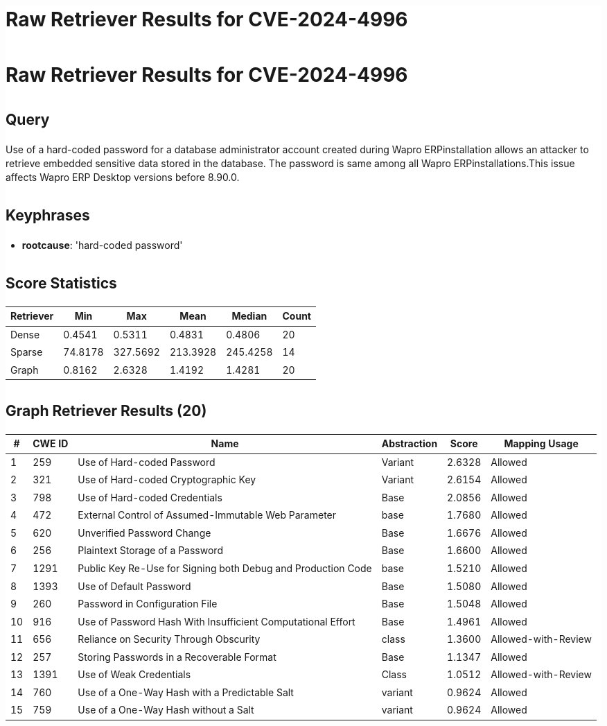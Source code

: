 # Raw Retriever Results for CVE-2024-4996

# Raw Retriever Results for CVE-2024-4996
## Query
Use of a hard-coded password for a database administrator account created during Wapro ERPinstallation allows an attacker to retrieve embedded sensitive data stored in the database. The password is same among all Wapro ERPinstallations.This issue affects Wapro ERP Desktop versions before 8.90.0.

## Keyphrases
- **rootcause**: 'hard-coded password'

## Score Statistics
| Retriever | Min | Max | Mean | Median | Count |
|-----------|-----|-----|------|--------|-------|
| Dense | 0.4541 | 0.5311 | 0.4831 | 0.4806 | 20 |
| Sparse | 74.8178 | 327.5692 | 213.3928 | 245.4258 | 14 |
| Graph | 0.8162 | 2.6328 | 1.4192 | 1.4281 | 20 |

## Graph Retriever Results (20)
| # | CWE ID | Name | Abstraction | Score | Mapping Usage |
|---|--------|------|-------------|-------|---------------|
| 1 | 259 | Use of Hard-coded Password | Variant | 2.6328 | Allowed |
| 2 | 321 | Use of Hard-coded Cryptographic Key | Variant | 2.6154 | Allowed |
| 3 | 798 | Use of Hard-coded Credentials | Base | 2.0856 | Allowed |
| 4 | 472 | External Control of Assumed-Immutable Web Parameter | base | 1.7680 | Allowed |
| 5 | 620 | Unverified Password Change | Base | 1.6676 | Allowed |
| 6 | 256 | Plaintext Storage of a Password | Base | 1.6600 | Allowed |
| 7 | 1291 | Public Key Re-Use for Signing both Debug and Production Code | base | 1.5210 | Allowed |
| 8 | 1393 | Use of Default Password | Base | 1.5080 | Allowed |
| 9 | 260 | Password in Configuration File | Base | 1.5048 | Allowed |
| 10 | 916 | Use of Password Hash With Insufficient Computational Effort | Base | 1.4961 | Allowed |
| 11 | 656 | Reliance on Security Through Obscurity | class | 1.3600 | Allowed-with-Review |
| 12 | 257 | Storing Passwords in a Recoverable Format | Base | 1.1347 | Allowed |
| 13 | 1391 | Use of Weak Credentials | Class | 1.0512 | Allowed-with-Review |
| 14 | 760 | Use of a One-Way Hash with a Predictable Salt | variant | 0.9624 | Allowed |
| 15 | 759 | Use of a One-Way Hash without a Salt | variant | 0.9624 | Allowed |
